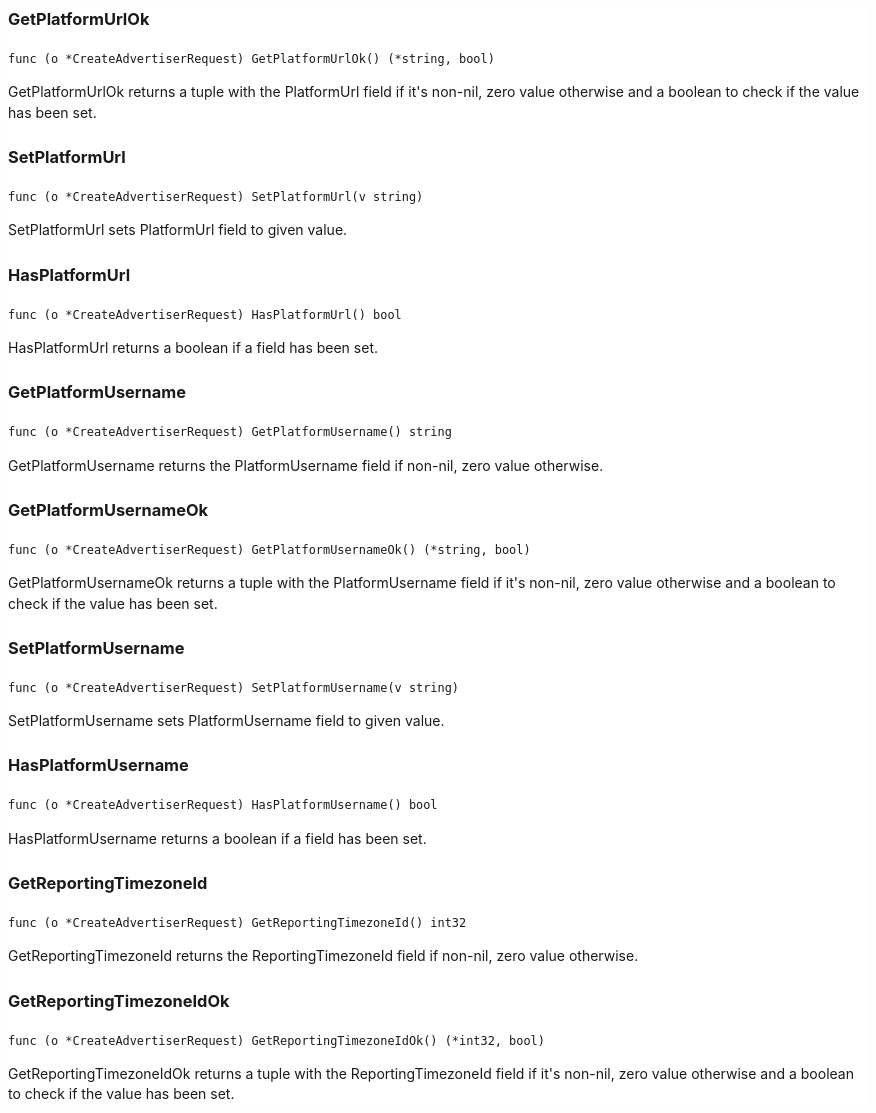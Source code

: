 ### GetPlatformUrlOk

`func (o *CreateAdvertiserRequest) GetPlatformUrlOk() (*string, bool)`

GetPlatformUrlOk returns a tuple with the PlatformUrl field if it's non-nil, zero value otherwise
and a boolean to check if the value has been set.

### SetPlatformUrl

`func (o *CreateAdvertiserRequest) SetPlatformUrl(v string)`

SetPlatformUrl sets PlatformUrl field to given value.

### HasPlatformUrl

`func (o *CreateAdvertiserRequest) HasPlatformUrl() bool`

HasPlatformUrl returns a boolean if a field has been set.

### GetPlatformUsername

`func (o *CreateAdvertiserRequest) GetPlatformUsername() string`

GetPlatformUsername returns the PlatformUsername field if non-nil, zero value otherwise.

### GetPlatformUsernameOk

`func (o *CreateAdvertiserRequest) GetPlatformUsernameOk() (*string, bool)`

GetPlatformUsernameOk returns a tuple with the PlatformUsername field if it's non-nil, zero value otherwise
and a boolean to check if the value has been set.

### SetPlatformUsername

`func (o *CreateAdvertiserRequest) SetPlatformUsername(v string)`

SetPlatformUsername sets PlatformUsername field to given value.

### HasPlatformUsername

`func (o *CreateAdvertiserRequest) HasPlatformUsername() bool`

HasPlatformUsername returns a boolean if a field has been set.

### GetReportingTimezoneId

`func (o *CreateAdvertiserRequest) GetReportingTimezoneId() int32`

GetReportingTimezoneId returns the ReportingTimezoneId field if non-nil, zero value otherwise.

### GetReportingTimezoneIdOk

`func (o *CreateAdvertiserRequest) GetReportingTimezoneIdOk() (*int32, bool)`

GetReportingTimezoneIdOk returns a tuple with the ReportingTimezoneId field if it's non-nil, zero value otherwise
and a boolean to check if the value has been set.
